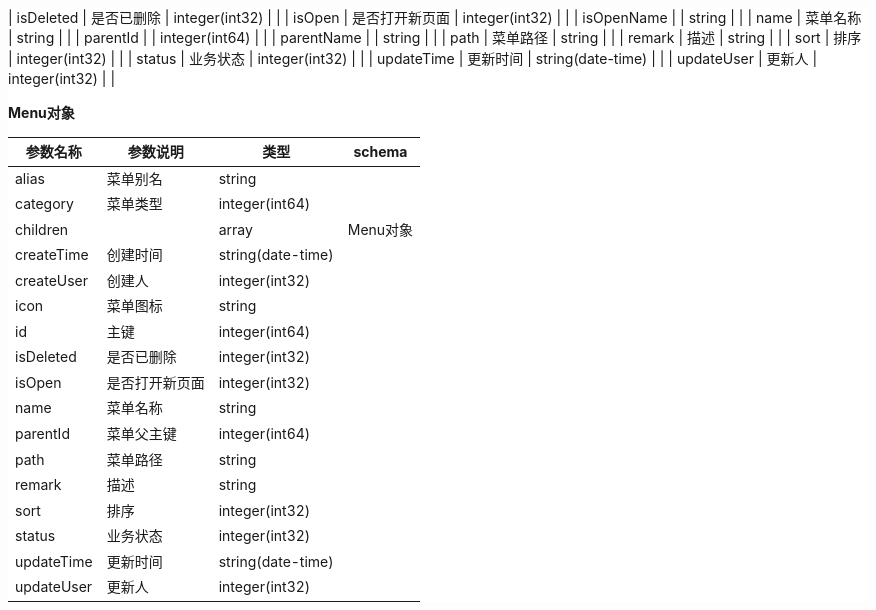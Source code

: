 | isDeleted    | 是否已删除     | integer(int32)    |          |
| isOpen       | 是否打开新页面 | integer(int32)    |          |
| isOpenName   |                | string            |          |
| name         | 菜单名称       | string            |          |
| parentId     |                | integer(int64)    |          |
| parentName   |                | string            |          |
| path         | 菜单路径       | string            |          |
| remark       | 描述           | string            |          |
| sort         | 排序           | integer(int32)    |          |
| status       | 业务状态       | integer(int32)    |          |
| updateTime   | 更新时间       | string(date-time) |          |
| updateUser   | 更新人         | integer(int32)    |          |

**Menu对象**

| 参数名称   | 参数说明       | 类型              | schema   |
| ---------- | -------------- | ----------------- | -------- |
| alias      | 菜单别名       | string            |          |
| category   | 菜单类型       | integer(int64)    |          |
| children   |                | array             | Menu对象 |
| createTime | 创建时间       | string(date-time) |          |
| createUser | 创建人         | integer(int32)    |          |
| icon       | 菜单图标       | string            |          |
| id         | 主键           | integer(int64)    |          |
| isDeleted  | 是否已删除     | integer(int32)    |          |
| isOpen     | 是否打开新页面 | integer(int32)    |          |
| name       | 菜单名称       | string            |          |
| parentId   | 菜单父主键     | integer(int64)    |          |
| path       | 菜单路径       | string            |          |
| remark     | 描述           | string            |          |
| sort       | 排序           | integer(int32)    |          |
| status     | 业务状态       | integer(int32)    |          |
| updateTime | 更新时间       | string(date-time) |          |
| updateUser | 更新人         | integer(int32)    |          |
